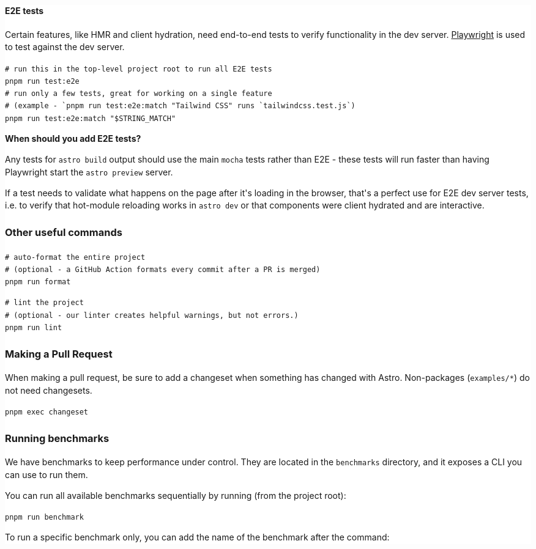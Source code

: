 #### E2E tests

Certain features, like HMR and client hydration, need end-to-end tests to verify functionality in the dev server. [Playwright](https://playwright.dev/) is used to test against the dev server.

```shell
# run this in the top-level project root to run all E2E tests
pnpm run test:e2e
# run only a few tests, great for working on a single feature
# (example - `pnpm run test:e2e:match "Tailwind CSS" runs `tailwindcss.test.js`)
pnpm run test:e2e:match "$STRING_MATCH"
```

**When should you add E2E tests?**

Any tests for `astro build` output should use the main `mocha` tests rather than E2E - these tests will run faster than having Playwright start the `astro preview` server.

If a test needs to validate what happens on the page after it's loading in the browser, that's a perfect use for E2E dev server tests, i.e. to verify that hot-module reloading works in `astro dev` or that components were client hydrated and are interactive.

### Other useful commands

```shell
# auto-format the entire project
# (optional - a GitHub Action formats every commit after a PR is merged)
pnpm run format
```

```shell
# lint the project
# (optional - our linter creates helpful warnings, but not errors.)
pnpm run lint
```

### Making a Pull Request

When making a pull request, be sure to add a changeset when something has changed with Astro. Non-packages (`examples/*`) do not need changesets.

```shell
pnpm exec changeset
```

### Running benchmarks

We have benchmarks to keep performance under control. They are located in the `benchmarks` directory, and it exposes a CLI you can use to run them.

You can run all available benchmarks sequentially by running (from the project root):

```shell
pnpm run benchmark
```

To run a specific benchmark only, you can add the name of the benchmark after the command:
